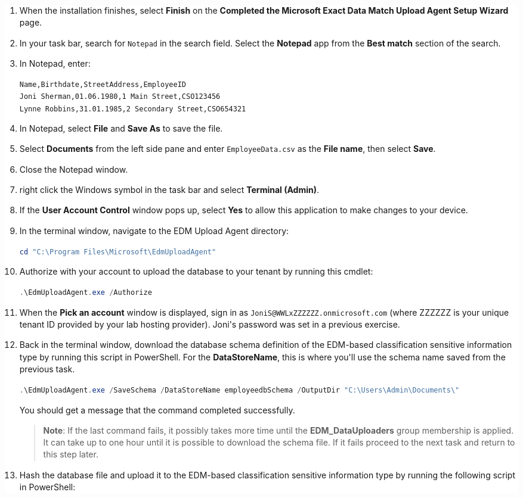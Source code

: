 1. When the installation finishes, select **Finish** on the **Completed the Microsoft Exact Data Match Upload Agent Setup Wizard** page.

1. In your task bar, search for `Notepad` in the search field. Select the **Notepad** app from the **Best match** section of the search.

1. In Notepad, enter:

    ``` text
    Name,Birthdate,StreetAddress,EmployeeID
    Joni Sherman,01.06.1980,1 Main Street,CSO123456
    Lynne Robbins,31.01.1985,2 Secondary Street,CSO654321
    ```

1. In Notepad, select **File** and **Save As** to save the file.

1. Select **Documents** from the left side pane and enter `EmployeeData.csv` as the **File name**, then select **Save**.

1. Close the Notepad window.

1. right click the Windows symbol in the task bar and select **Terminal (Admin)**.

1. If the **User Account Control** window pops up, select **Yes** to allow this application to make changes to your device.

1. In the terminal window, navigate to the EDM Upload Agent directory:

    ``` powershell
    cd "C:\Program Files\Microsoft\EdmUploadAgent"
    ```

1. Authorize with your account to upload the database to your tenant by running this cmdlet:

    ``` powershell
    .\EdmUploadAgent.exe /Authorize
    ```

1. When the **Pick an account** window is displayed, sign in as `JoniS@WWLxZZZZZZ.onmicrosoft.com` (where ZZZZZZ is your unique tenant ID provided by your lab hosting provider). Joni's password was set in a previous exercise.

1. Back in the terminal window, download the database schema definition of the EDM-based classification sensitive information type by running this script in PowerShell. For the **DataStoreName**, this is where you'll use the schema name saved from the previous task.

    ``` powershell
    .\EdmUploadAgent.exe /SaveSchema /DataStoreName employeedbSchema /OutputDir "C:\Users\Admin\Documents\"
    ```

    You should get a message that the command completed successfully.

    > **Note**: If the last command fails, it possibly takes more time until the **EDM_DataUploaders** group membership is applied. It can take up to one hour until it is possible to download the schema file.  If it fails proceed to the next task and return to this step later.

1. Hash the database file and upload it to the EDM-based classification sensitive information type by running the following script in PowerShell:
